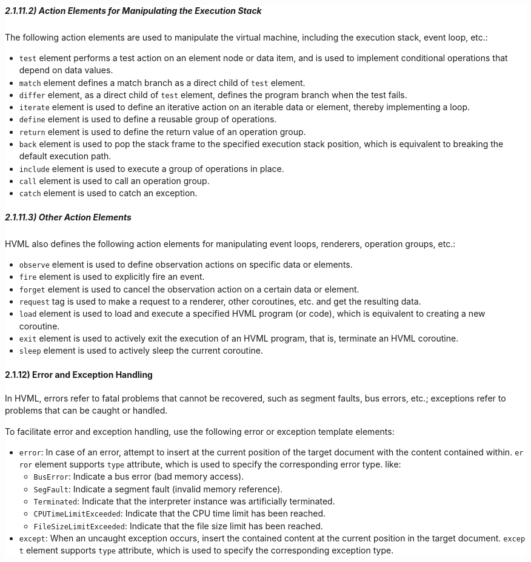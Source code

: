 ##### 2.1.11.2) Action Elements for Manipulating the Execution Stack

The following action elements are used to manipulate the virtual machine, including the execution stack, event loop, etc.:

- `test` element performs a test action on an element node or data item, and is used to implement conditional operations that depend on data values.
- `match` element defines a match branch as a direct child of `test` element.
- `differ` element, as a direct child of `test` element, defines the program branch when the test fails.
- `iterate` element is used to define an iterative action on an iterable data or element, thereby implementing a loop.
- `define` element is used to define a reusable group of operations.
- `return` element is used to define the return value of an operation group.
- `back` element is used to pop the stack frame to the specified execution stack position, which is equivalent to breaking the default execution path.
- `include` element is used to execute a group of operations in place.
- `call` element is used to call an operation group.
- `catch` element is used to catch an exception.

##### 2.1.11.3) Other Action Elements

HVML also defines the following action elements for manipulating event loops, renderers, operation groups, etc.:

- `observe` element is used to define observation actions on specific data or elements.
- `fire` element is used to explicitly fire an event.
- `forget` element is used to cancel the observation action on a certain data or element.
- `request` tag is used to make a request to a renderer, other coroutines, etc. and get the resulting data.
- `load` element is used to load and execute a specified HVML program (or code), which is equivalent to creating a new coroutine.
- `exit` element is used to actively exit the execution of an HVML program, that is, terminate an HVML coroutine.
- `sleep` element is used to actively sleep the current coroutine.

#### 2.1.12) Error and Exception Handling

In HVML, errors refer to fatal problems that cannot be recovered, such as segment faults, bus errors, etc.; exceptions refer to problems that can be caught or handled.

To facilitate error and exception handling, use the following error or exception template elements:

- `error`: In case of an error, attempt to insert at the current position of the target document with the content contained within. `error` element supports `type` attribute, which is used to specify the corresponding error type. like:
    - `BusError`: Indicate a bus error (bad memory access).
    - `SegFault`: Indicate a segment fault (invalid memory reference).
    - `Terminated`: Indicate that the interpreter instance was artificially terminated.
    - `CPUTimeLimitExceeded`: Indicate that the CPU time limit has been reached.
    - `FileSizeLimitExceeded`: Indicate that the file size limit has been reached.
- `except`: When an uncaught exception occurs, insert the contained content at the current position in the target document. `except` element supports `type` attribute, which is used to specify the corresponding exception type.
